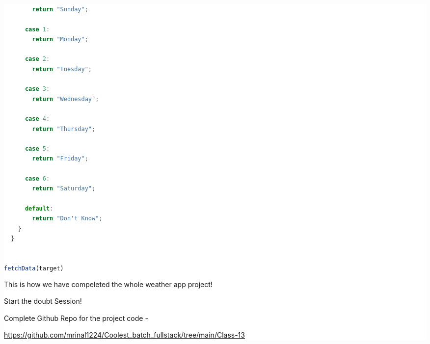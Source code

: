 ```javascript
        return "Sunday";

      case 1:
        return "Monday";

      case 2:
        return "Tuesday";

      case 3:
        return "Wednesday";

      case 4:
        return "Thursday";

      case 5:
        return "Friday";

      case 6:
        return "Saturday";

      default:
        return "Don't Know";
    }
  }


fetchData(target)
```


This is how we have compeleted the whole weather app project!

Start the doubt Session!

Complete Github Repo for the project code - 

https://github.com/mrinal1224/Coolest_batch_fullstack/tree/main/Class-13